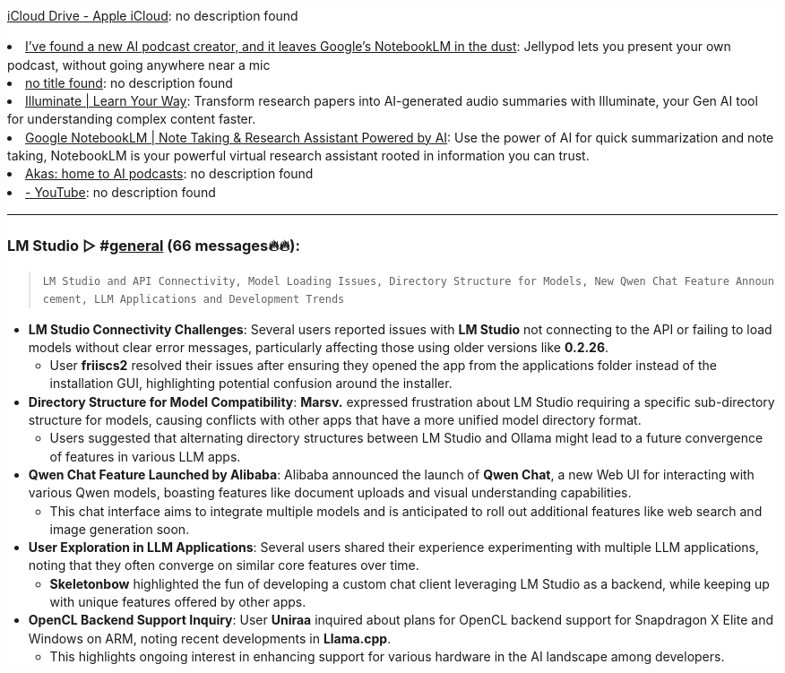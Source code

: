 <a href="https://www.icloud.com/iclouddrive/061hg1R50Jv4idRhgdUqoMxWg#Captura_2025-01-09_a_las_8.15">iCloud Drive - Apple iCloud</a>: no description found</li><li><a href="https://www.techradar.com/computing/artificial-intelligence/ive-found-a-new-ai-podcast-creator-and-it-leaves-googles-notebooklm-in-the-dust">I&rsquo;ve found a new AI podcast creator, and it leaves Google&rsquo;s NotebookLM in the dust</a>: Jellypod lets you present your own podcast, without going anywhere near a mic</li><li><a href="https://notebooklm.google.com/notebook/982b3b0c-0913-4599-816a-9c845a6b7d79/audio">no title found</a>: no description found</li><li><a href="https://illuminate.google.com/create">Illuminate | Learn Your Way</a>: Transform research papers into AI-generated audio summaries with Illuminate, your Gen AI tool for understanding complex content faster.</li><li><a href="https://notebooklm.google.">Google NotebookLM | Note Taking &amp; Research Assistant Powered by AI</a>: Use the power of AI for quick summarization and note taking, NotebookLM is your powerful virtual research assistant rooted in information you can trust.</li><li><a href="https://akashq.com">Akas: home to AI podcasts</a>: no description found</li><li><a href="https://youtu.be/spj0n-bFKJo"> - YouTube</a>: no description found
</li>
</ul>

</div>
  

---


### **LM Studio ▷ #[general](https://discord.com/channels/1110598183144399058/1110598183144399061/1326662295522381945)** (66 messages🔥🔥): 

> `LM Studio and API Connectivity, Model Loading Issues, Directory Structure for Models, New Qwen Chat Feature Announcement, LLM Applications and Development Trends` 


- **LM Studio Connectivity Challenges**: Several users reported issues with **LM Studio** not connecting to the API or failing to load models without clear error messages, particularly affecting those using older versions like **0.2.26**.
   - User **friiscs2** resolved their issues after ensuring they opened the app from the applications folder instead of the installation GUI, highlighting potential confusion around the installer.
- **Directory Structure for Model Compatibility**: **Marsv.** expressed frustration about LM Studio requiring a specific sub-directory structure for models, causing conflicts with other apps that have a more unified model directory format.
   - Users suggested that alternating directory structures between LM Studio and Ollama might lead to a future convergence of features in various LLM apps.
- **Qwen Chat Feature Launched by Alibaba**: Alibaba announced the launch of **Qwen Chat**, a new Web UI for interacting with various Qwen models, boasting features like document uploads and visual understanding capabilities.
   - This chat interface aims to integrate multiple models and is anticipated to roll out additional features like web search and image generation soon.
- **User Exploration in LLM Applications**: Several users shared their experience experimenting with multiple LLM applications, noting that they often converge on similar core features over time.
   - **Skeletonbow** highlighted the fun of developing a custom chat client leveraging LM Studio as a backend, while keeping up with unique features offered by other apps.
- **OpenCL Backend Support Inquiry**: User **Uniraa** inquired about plans for OpenCL backend support for Snapdragon X Elite and Windows on ARM, noting recent developments in **Llama.cpp**.
   - This highlights ongoing interest in enhancing support for various hardware in the AI landscape among developers.
